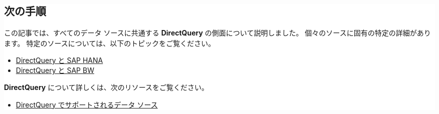 ## <a name="next-steps"></a>次の手順
この記事では、すべてのデータ ソースに共通する **DirectQuery** の側面について説明しました。 個々のソースに固有の特定の詳細があります。 特定のソースについては、以下のトピックをご覧ください。

* [DirectQuery と SAP HANA](desktop-directquery-sap-hana.md)
* [DirectQuery と SAP BW](desktop-directquery-sap-bw.md)

**DirectQuery** について詳しくは、次のリソースをご覧ください。

* [DirectQuery でサポートされるデータ ソース](desktop-directquery-data-sources.md)

